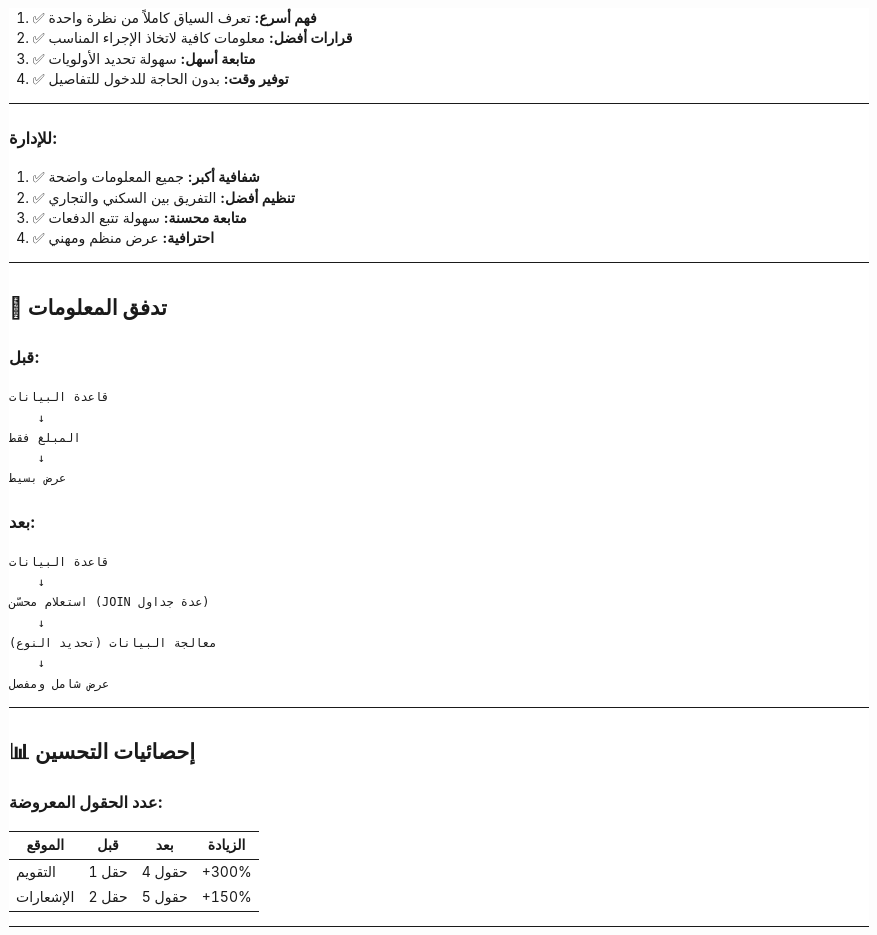 1. ✅ **فهم أسرع:** تعرف السياق كاملاً من نظرة واحدة
2. ✅ **قرارات أفضل:** معلومات كافية لاتخاذ الإجراء المناسب
3. ✅ **متابعة أسهل:** سهولة تحديد الأولويات
4. ✅ **توفير وقت:** بدون الحاجة للدخول للتفاصيل

---

### **للإدارة:**

1. ✅ **شفافية أكبر:** جميع المعلومات واضحة
2. ✅ **تنظيم أفضل:** التفريق بين السكني والتجاري
3. ✅ **متابعة محسنة:** سهولة تتبع الدفعات
4. ✅ **احترافية:** عرض منظم ومهني

---

## 🔄 تدفق المعلومات

### **قبل:**
```
قاعدة البيانات
    ↓
المبلغ فقط
    ↓
عرض بسيط
```

### **بعد:**
```
قاعدة البيانات
    ↓
استعلام محسّن (JOIN عدة جداول)
    ↓
معالجة البيانات (تحديد النوع)
    ↓
عرض شامل ومفصل
```

---

## 📊 إحصائيات التحسين

### **عدد الحقول المعروضة:**

| الموقع | قبل | بعد | الزيادة |
|--------|-----|-----|---------|
| التقويم | 1 حقل | 4 حقول | +300% |
| الإشعارات | 2 حقل | 5 حقول | +150% |

---
